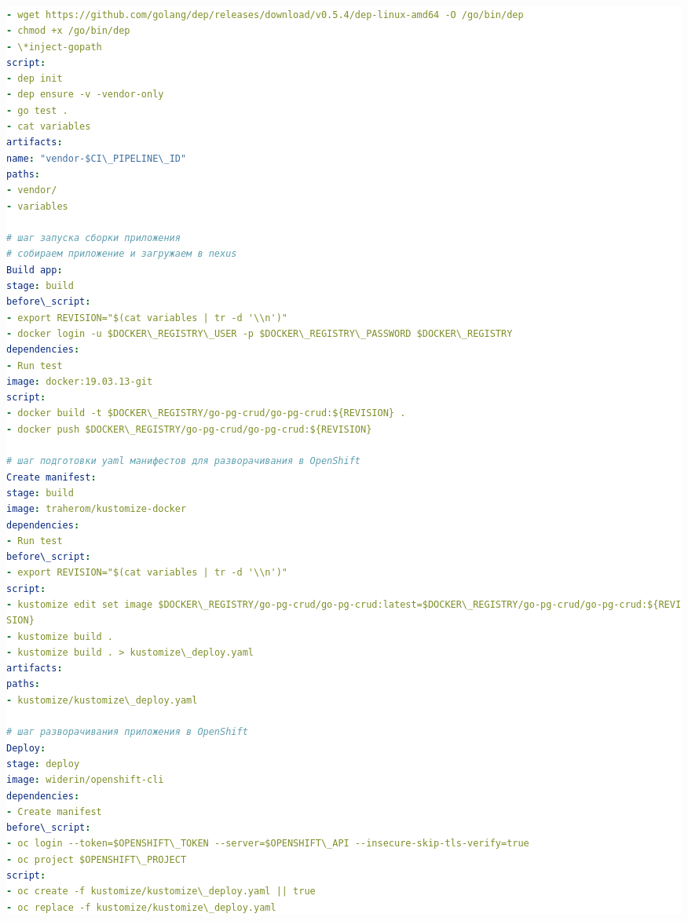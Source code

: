 ```yaml
- wget https://github.com/golang/dep/releases/download/v0.5.4/dep-linux-amd64 -O /go/bin/dep
- chmod +x /go/bin/dep
- \*inject-gopath
script:
- dep init
- dep ensure -v -vendor-only
- go test .
- cat variables
artifacts:
name: "vendor-$CI\_PIPELINE\_ID"
paths:
- vendor/
- variables

# шаг запуска сборки приложения
# собираем приложение и загружаем в nexus
Build app:
stage: build
before\_script:
- export REVISION="$(cat variables | tr -d '\\n')"
- docker login -u $DOCKER\_REGISTRY\_USER -p $DOCKER\_REGISTRY\_PASSWORD $DOCKER\_REGISTRY
dependencies:
- Run test
image: docker:19.03.13-git
script:
- docker build -t $DOCKER\_REGISTRY/go-pg-crud/go-pg-crud:${REVISION} .
- docker push $DOCKER\_REGISTRY/go-pg-crud/go-pg-crud:${REVISION}

# шаг подготовки yaml манифестов для разворачивания в OpenShift
Create manifest:
stage: build
image: traherom/kustomize-docker
dependencies:
- Run test
before\_script:
- export REVISION="$(cat variables | tr -d '\\n')"
script:
- kustomize edit set image $DOCKER\_REGISTRY/go-pg-crud/go-pg-crud:latest=$DOCKER\_REGISTRY/go-pg-crud/go-pg-crud:${REVISION}
- kustomize build .
- kustomize build . > kustomize\_deploy.yaml
artifacts:
paths:
- kustomize/kustomize\_deploy.yaml

# шаг разворачивания приложения в OpenShift
Deploy:
stage: deploy
image: widerin/openshift-cli
dependencies:
- Create manifest
before\_script:
- oc login --token=$OPENSHIFT\_TOKEN --server=$OPENSHIFT\_API --insecure-skip-tls-verify=true
- oc project $OPENSHIFT\_PROJECT
script:
- oc create -f kustomize/kustomize\_deploy.yaml || true
- oc replace -f kustomize/kustomize\_deploy.yaml
```
